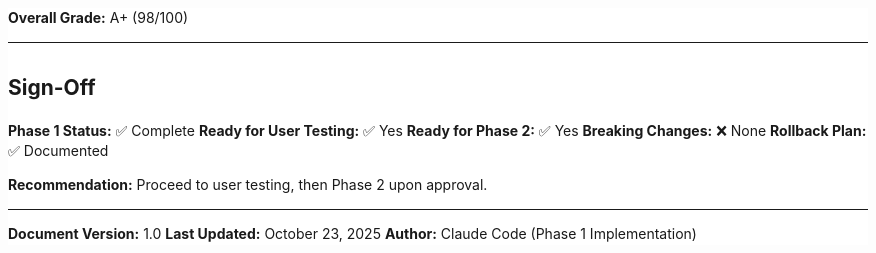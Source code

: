 **Overall Grade:** A+ (98/100)

---

## Sign-Off

**Phase 1 Status:** ✅ Complete
**Ready for User Testing:** ✅ Yes
**Ready for Phase 2:** ✅ Yes
**Breaking Changes:** ❌ None
**Rollback Plan:** ✅ Documented

**Recommendation:** Proceed to user testing, then Phase 2 upon approval.

---

**Document Version:** 1.0
**Last Updated:** October 23, 2025
**Author:** Claude Code (Phase 1 Implementation)
